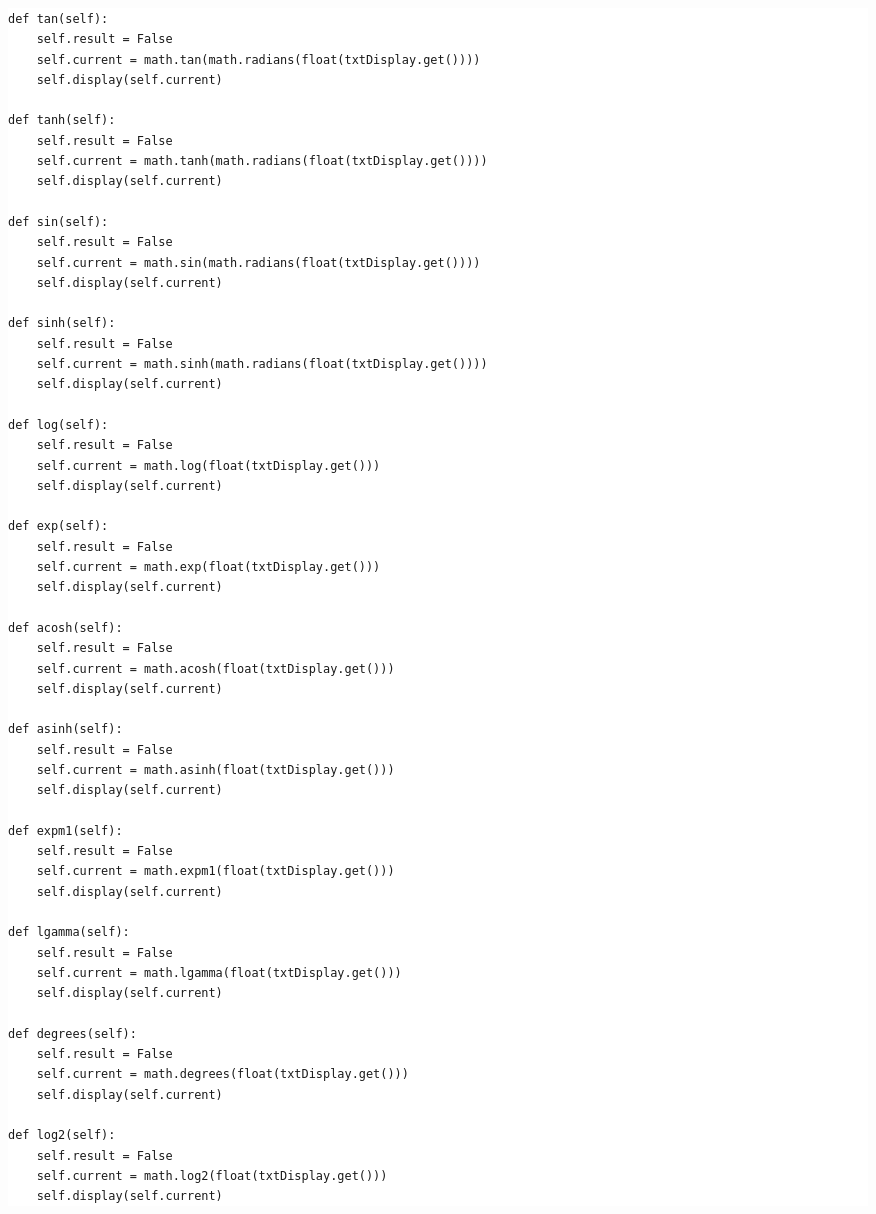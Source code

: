     def tan(self):
        self.result = False
        self.current = math.tan(math.radians(float(txtDisplay.get())))
        self.display(self.current)
 
    def tanh(self):
        self.result = False
        self.current = math.tanh(math.radians(float(txtDisplay.get())))
        self.display(self.current)
 
    def sin(self):
        self.result = False
        self.current = math.sin(math.radians(float(txtDisplay.get())))
        self.display(self.current)
 
    def sinh(self):
        self.result = False
        self.current = math.sinh(math.radians(float(txtDisplay.get())))
        self.display(self.current)
 
    def log(self):
        self.result = False
        self.current = math.log(float(txtDisplay.get()))
        self.display(self.current)
 
    def exp(self):
        self.result = False
        self.current = math.exp(float(txtDisplay.get()))
        self.display(self.current)
 
    def acosh(self):
        self.result = False
        self.current = math.acosh(float(txtDisplay.get()))
        self.display(self.current)
 
    def asinh(self):
        self.result = False
        self.current = math.asinh(float(txtDisplay.get()))
        self.display(self.current)
 
    def expm1(self):
        self.result = False
        self.current = math.expm1(float(txtDisplay.get()))
        self.display(self.current)
 
    def lgamma(self):
        self.result = False
        self.current = math.lgamma(float(txtDisplay.get()))
        self.display(self.current)
 
    def degrees(self):
        self.result = False
        self.current = math.degrees(float(txtDisplay.get()))
        self.display(self.current)
 
    def log2(self):
        self.result = False
        self.current = math.log2(float(txtDisplay.get()))
        self.display(self.current)
 